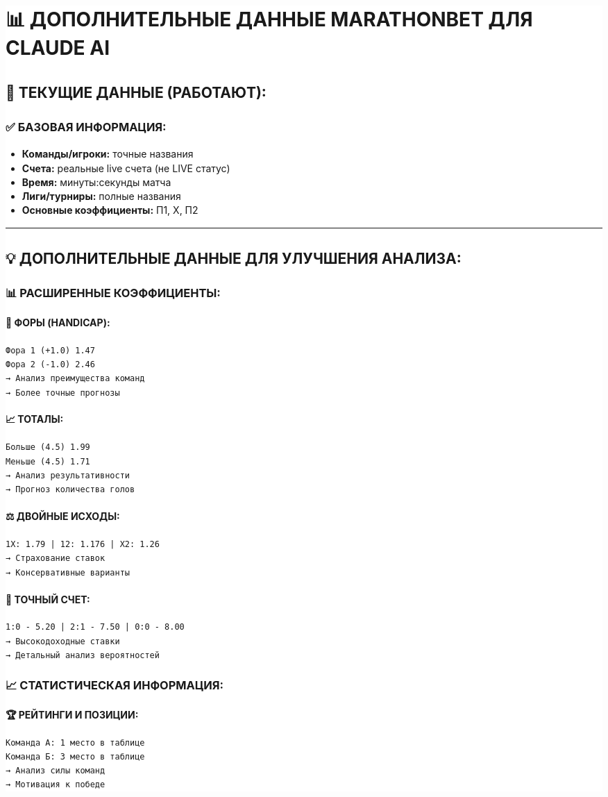 # 📊 ДОПОЛНИТЕЛЬНЫЕ ДАННЫЕ MARATHONBET ДЛЯ CLAUDE AI

## 🎯 **ТЕКУЩИЕ ДАННЫЕ (РАБОТАЮТ):**

### ✅ **БАЗОВАЯ ИНФОРМАЦИЯ:**
- **Команды/игроки:** точные названия
- **Счета:** реальные live счета (не LIVE статус)
- **Время:** минуты:секунды матча
- **Лиги/турниры:** полные названия
- **Основные коэффициенты:** П1, X, П2

---

## 💡 **ДОПОЛНИТЕЛЬНЫЕ ДАННЫЕ ДЛЯ УЛУЧШЕНИЯ АНАЛИЗА:**

### **📊 РАСШИРЕННЫЕ КОЭФФИЦИЕНТЫ:**

#### **🎯 ФОРЫ (HANDICAP):**
```
Фора 1 (+1.0) 1.47
Фора 2 (-1.0) 2.46
→ Анализ преимущества команд
→ Более точные прогнозы
```

#### **📈 ТОТАЛЫ:**
```
Больше (4.5) 1.99
Меньше (4.5) 1.71
→ Анализ результативности
→ Прогноз количества голов
```

#### **⚖️ ДВОЙНЫЕ ИСХОДЫ:**
```
1X: 1.79 | 12: 1.176 | X2: 1.26
→ Страхование ставок
→ Консервативные варианты
```

#### **🎲 ТОЧНЫЙ СЧЕТ:**
```
1:0 - 5.20 | 2:1 - 7.50 | 0:0 - 8.00
→ Высокодоходные ставки
→ Детальный анализ вероятностей
```

### **📈 СТАТИСТИЧЕСКАЯ ИНФОРМАЦИЯ:**

#### **🏆 РЕЙТИНГИ И ПОЗИЦИИ:**
```
Команда А: 1 место в таблице
Команда Б: 3 место в таблице
→ Анализ силы команд
→ Мотивация к победе
```
